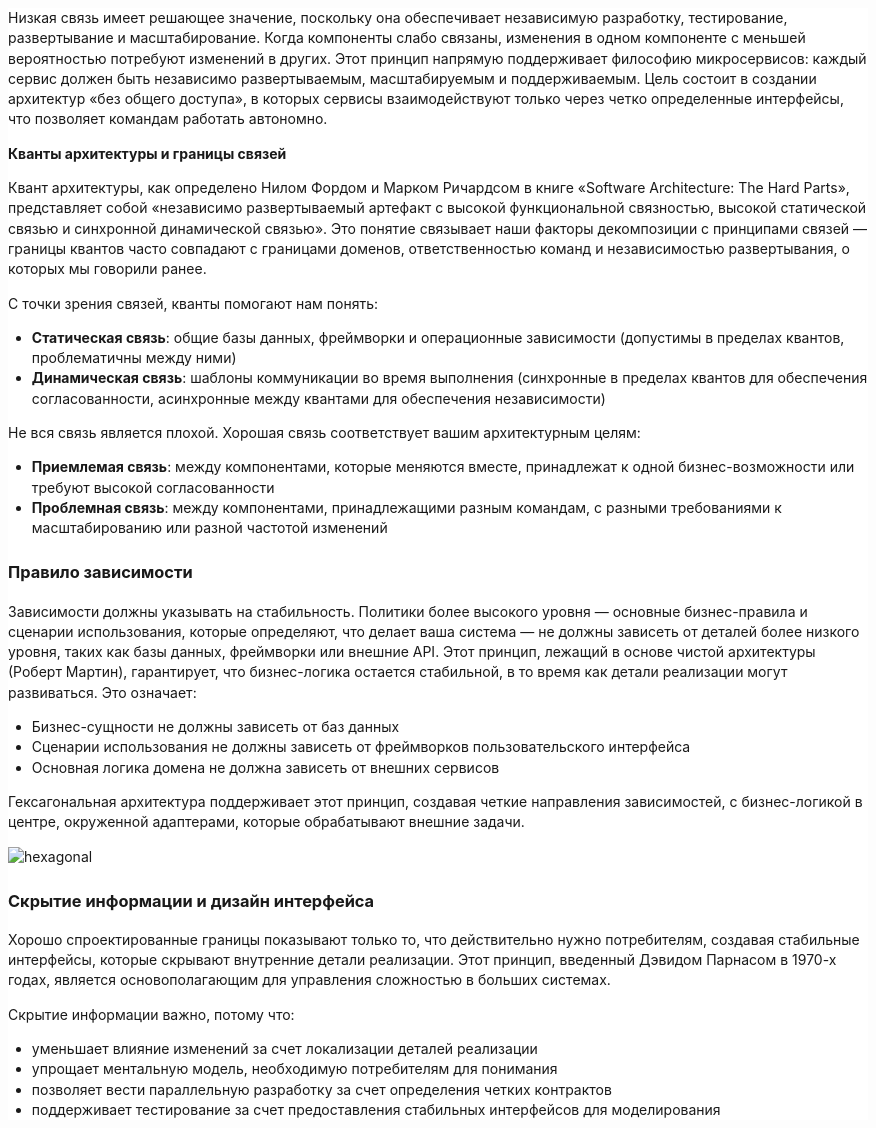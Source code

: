 Низкая связь имеет решающее значение, поскольку она обеспечивает независимую разработку, тестирование, развертывание и масштабирование. Когда компоненты слабо связаны, изменения в одном компоненте с меньшей вероятностью потребуют изменений в других. Этот принцип напрямую поддерживает философию микросервисов: каждый сервис должен быть независимо развертываемым, масштабируемым и поддерживаемым. Цель состоит в создании архитектур «без общего доступа», в которых сервисы взаимодействуют только через четко определенные интерфейсы, что позволяет командам работать автономно.

**Кванты архитектуры и границы связей**

Квант архитектуры, как определено Нилом Фордом и Марком Ричардсом в книге «Software Architecture: The Hard Parts», представляет собой «независимо развертываемый артефакт с высокой функциональной связностью, высокой статической связью и синхронной динамической связью». Это понятие связывает наши факторы декомпозиции с принципами связей — границы квантов часто совпадают с границами доменов, ответственностью команд и независимостью развертывания, о которых мы говорили ранее.

С точки зрения связей, кванты помогают нам понять:
- **Статическая связь**: общие базы данных, фреймворки и операционные зависимости (допустимы в пределах квантов, проблематичны между ними)
- **Динамическая связь**: шаблоны коммуникации во время выполнения (синхронные в пределах квантов для обеспечения согласованности, асинхронные между квантами для обеспечения независимости)

Не вся связь является плохой. Хорошая связь соответствует вашим архитектурным целям:
- **Приемлемая связь**: между компонентами, которые меняются вместе, принадлежат к одной бизнес-возможности или требуют высокой согласованности
- **Проблемная связь**: между компонентами, принадлежащими разным командам, с разными требованиями к масштабированию или разной частотой изменений

### Правило зависимости

Зависимости должны указывать на стабильность. Политики более высокого уровня — основные бизнес-правила и сценарии использования, которые определяют, что делает ваша система — не должны зависеть от деталей более низкого уровня, таких как базы данных, фреймворки или внешние API. Этот принцип, лежащий в основе чистой архитектуры (Роберт Мартин), гарантирует, что бизнес-логика остается стабильной, в то время как детали реализации могут развиваться.
Это означает:
- Бизнес-сущности не должны зависеть от баз данных
- Сценарии использования не должны зависеть от фреймворков пользовательского интерфейса
- Основная логика домена не должна зависеть от внешних сервисов

Гексагональная архитектура поддерживает этот принцип, создавая четкие направления зависимостей, с бизнес-логикой в центре, окруженной адаптерами, которые обрабатывают внешние задачи.

![hexagonal](/img/hexagonal.png)

### Скрытие информации и дизайн интерфейса

Хорошо спроектированные границы показывают только то, что действительно нужно потребителям, создавая стабильные интерфейсы, которые скрывают внутренние детали реализации. Этот принцип, введенный Дэвидом Парнасом в 1970-х годах, является основополагающим для управления сложностью в больших системах.

Скрытие информации важно, потому что:
- уменьшает влияние изменений за счет локализации деталей реализации
- упрощает ментальную модель, необходимую потребителям для понимания
- позволяет вести параллельную разработку за счет определения четких контрактов
- поддерживает тестирование за счет предоставления стабильных интерфейсов для моделирования
